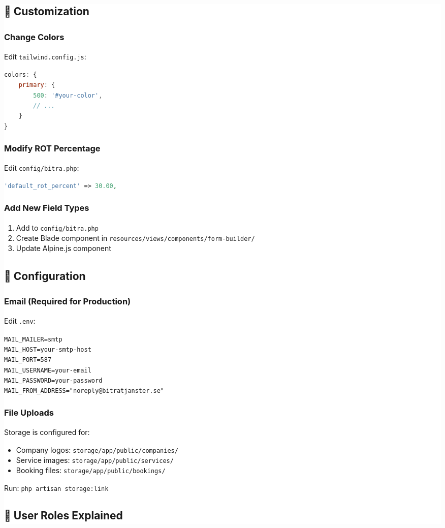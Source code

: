 ## 🎨 Customization

### Change Colors

Edit `tailwind.config.js`:
```javascript
colors: {
    primary: {
        500: '#your-color',
        // ...
    }
}
```

### Modify ROT Percentage

Edit `config/bitra.php`:
```php
'default_rot_percent' => 30.00,
```

### Add New Field Types

1. Add to `config/bitra.php`
2. Create Blade component in `resources/views/components/form-builder/`
3. Update Alpine.js component

## 🔧 Configuration

### Email (Required for Production)

Edit `.env`:
```env
MAIL_MAILER=smtp
MAIL_HOST=your-smtp-host
MAIL_PORT=587
MAIL_USERNAME=your-email
MAIL_PASSWORD=your-password
MAIL_FROM_ADDRESS="noreply@bitratjanster.se"
```

### File Uploads

Storage is configured for:
- Company logos: `storage/app/public/companies/`
- Service images: `storage/app/public/services/`
- Booking files: `storage/app/public/bookings/`

Run: `php artisan storage:link`

## 📱 User Roles Explained
